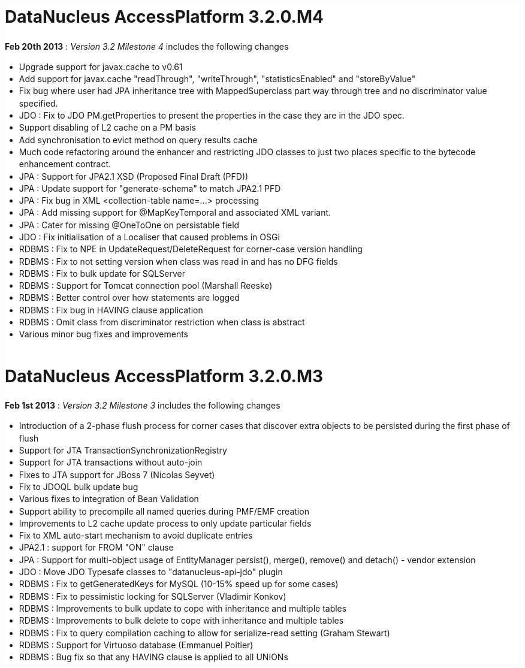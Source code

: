 
# DataNucleus AccessPlatform 3.2.0.M4

__Feb 20th 2013__ : _Version 3.2 Milestone 4_ includes the following changes

<ul>
<li>Upgrade support for javax.cache to v0.61</li>
<li>Add support for javax.cache "readThrough", "writeThrough", "statisticsEnabled" and "storeByValue"</li>
<li>Fix bug where user had JPA inheritance tree with MappedSuperclass part way through tree
    and no discriminator value specified.</li>
<li>JDO : Fix to JDO PM.getProperties to present the properties in the case they are in the JDO spec.</li>
<li>Support disabling of L2 cache on a PM basis</li>
<li>Add synchronisation to evict method on query results cache</li>
<li>Much code refactoring around the enhancer and restricting JDO classes to just two places specific
    to the bytecode enhancement contract.</li>
<li>JPA : Support for JPA2.1 XSD (Proposed Final Draft (PFD))</li>
<li>JPA : Update support for "generate-schema" to match JPA2.1 PFD</li>
<li>JPA : Fix bug in XML &lt;collection-table name=...&gt; processing</li>
<li>JPA : Add missing support for @MapKeyTemporal and associated XML variant.</li>
<li>JPA : Cater for missing @OneToOne on persistable field</li>
<li>JDO : Fix initialisation of a Localiser that caused problems in OSGi</li>
<li>RDBMS : Fix to NPE in UpdateRequest/DeleteRequest for corner-case version handling</li>
<li>RDBMS : Fix to not setting version when class was read in and has no DFG fields</li>
<li>RDBMS : Fix to bulk update for SQLServer</li>
<li>RDBMS : Support for Tomcat connection pool (Marshall Reeske)</li>
<li>RDBMS : Better control over how statements are logged</li>
<li>RDBMS : Fix bug in HAVING clause application</li>
<li>RDBMS : Omit class from discriminator restriction when class is abstract</li>
<li>Various minor bug fixes and improvements</li>
</ul>


# DataNucleus AccessPlatform 3.2.0.M3

__Feb 1st 2013__ : _Version 3.2 Milestone 3_ includes the following changes

<ul>
<li>Introduction of a 2-phase flush process for corner cases that discover extra objects to be persisted
    during the first phase of flush</li>
<li>Support for JTA TransactionSynchronizationRegistry</li>
<li>Support for JTA transactions without auto-join</li>
<li>Fixes to JTA support for JBoss 7 (Nicolas Seyvet)</li>
<li>Fix to JDOQL bulk update bug</li>
<li>Various fixes to integration of Bean Validation</li>
<li>Support ability to precompile all named queries during PMF/EMF creation</li>
<li>Improvements to L2 cache update process to only update particular fields</li>
<li>Fix to XML auto-start mechanism to avoid duplicate entries</li>
<li>JPA2.1 : support for FROM "ON" clause</li>
<li>JPA : Support for multi-object usage of EntityManager persist(), merge(), remove() and detach() - vendor extension</li>
<li>JDO : Move JDO Typesafe classes to "datanucleus-api-jdo" plugin</li>
<li>RDBMS : Fix to getGeneratedKeys for MySQL (10-15% speed up for some cases)</li>
<li>RDBMS : Fix to pessimistic locking for SQLServer (Vladimir Konkov)</li>
<li>RDBMS : Improvements to bulk update to cope with inheritance and multiple tables</li>
<li>RDBMS : Improvements to bulk delete to cope with inheritance and multiple tables</li>
<li>RDBMS : Fix to query compilation caching to allow for serialize-read setting (Graham Stewart)</li>
<li>RDBMS : Support for Virtuoso database (Emmanuel Poitier)</li>
<li>RDBMS : Bug fix so that any HAVING clause is applied to all UNIONs</li>